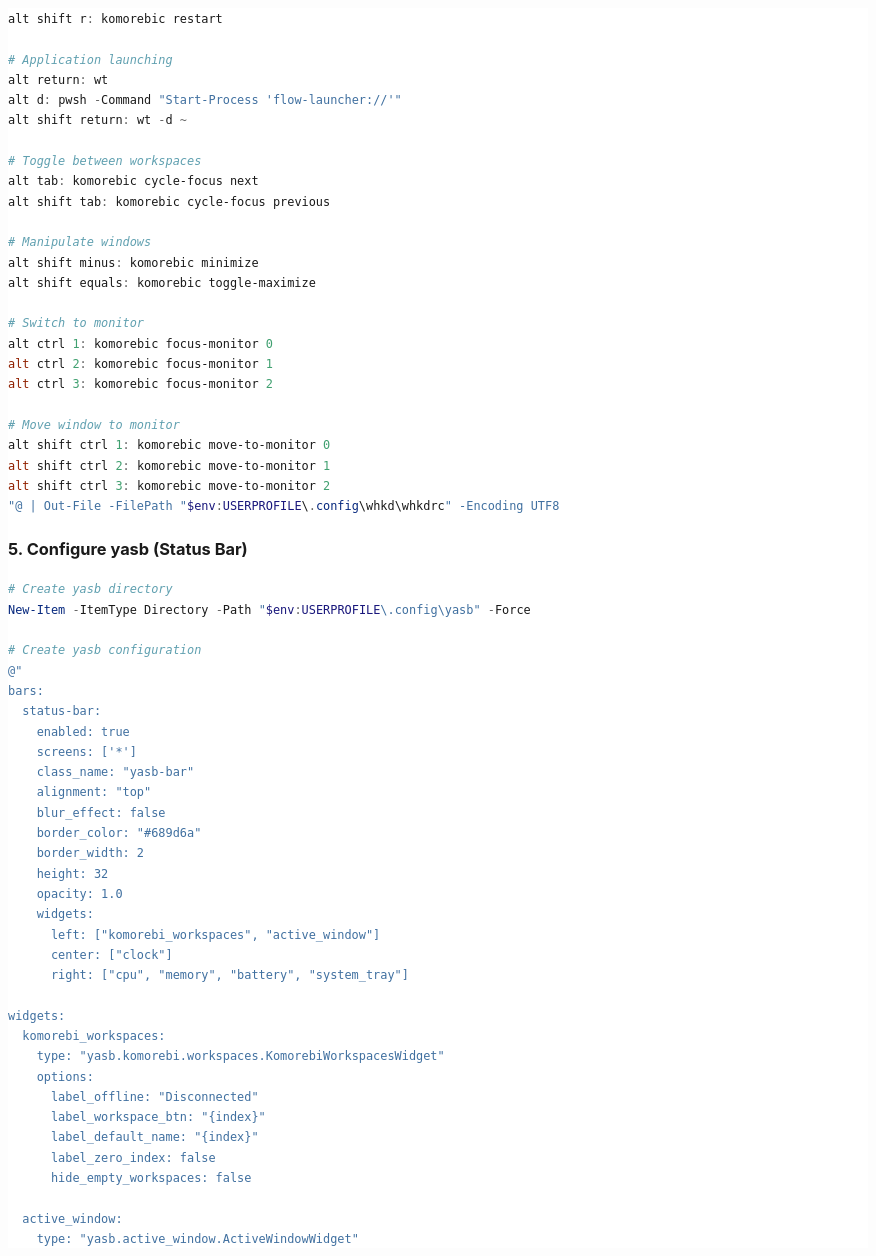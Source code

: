 ```powershell
alt shift r: komorebic restart

# Application launching
alt return: wt
alt d: pwsh -Command "Start-Process 'flow-launcher://'"
alt shift return: wt -d ~

# Toggle between workspaces
alt tab: komorebic cycle-focus next
alt shift tab: komorebic cycle-focus previous

# Manipulate windows
alt shift minus: komorebic minimize
alt shift equals: komorebic toggle-maximize

# Switch to monitor
alt ctrl 1: komorebic focus-monitor 0
alt ctrl 2: komorebic focus-monitor 1
alt ctrl 3: komorebic focus-monitor 2

# Move window to monitor
alt shift ctrl 1: komorebic move-to-monitor 0
alt shift ctrl 2: komorebic move-to-monitor 1
alt shift ctrl 3: komorebic move-to-monitor 2
"@ | Out-File -FilePath "$env:USERPROFILE\.config\whkd\whkdrc" -Encoding UTF8
```

### 5. Configure yasb (Status Bar)

```powershell
# Create yasb directory
New-Item -ItemType Directory -Path "$env:USERPROFILE\.config\yasb" -Force

# Create yasb configuration
@"
bars:
  status-bar:
    enabled: true
    screens: ['*']
    class_name: "yasb-bar"
    alignment: "top"
    blur_effect: false
    border_color: "#689d6a"
    border_width: 2
    height: 32
    opacity: 1.0
    widgets:
      left: ["komorebi_workspaces", "active_window"]
      center: ["clock"]
      right: ["cpu", "memory", "battery", "system_tray"]

widgets:
  komorebi_workspaces:
    type: "yasb.komorebi.workspaces.KomorebiWorkspacesWidget"
    options:
      label_offline: "Disconnected"
      label_workspace_btn: "{index}"
      label_default_name: "{index}"
      label_zero_index: false
      hide_empty_workspaces: false

  active_window:
    type: "yasb.active_window.ActiveWindowWidget" 
```